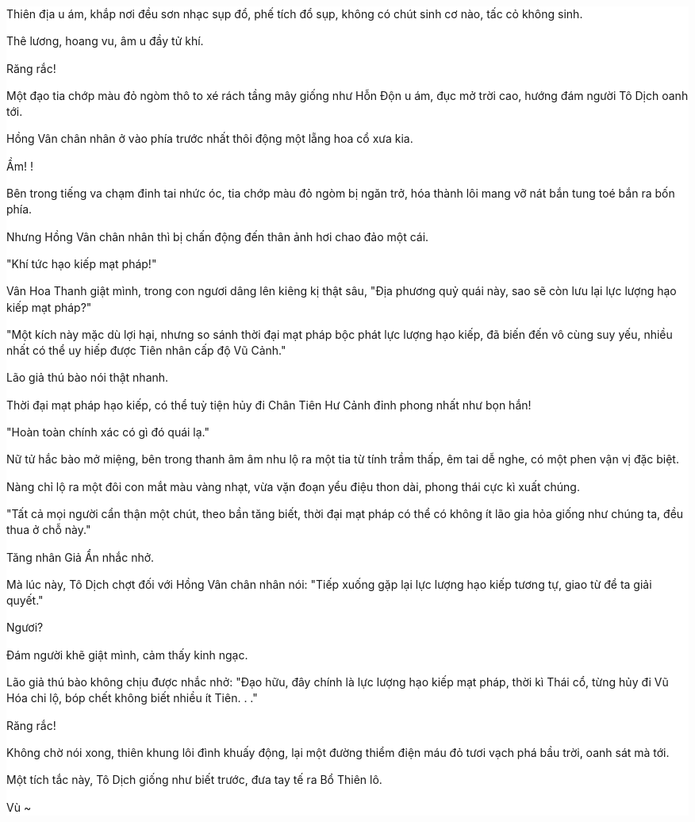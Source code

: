 Thiên địa u ám, khắp nơi đều sơn nhạc sụp đổ, phế tích đổ sụp, không có chút sinh cơ nào, tấc cỏ không sinh.

Thê lương, hoang vu, âm u đầy tử khí.

Răng rắc!

Một đạo tia chớp màu đỏ ngòm thô to xé rách tầng mây giống như Hỗn Độn u ám, đục mở trời cao, hướng đám người Tô Dịch oanh tới.

Hồng Vân chân nhân ở vào phía trước nhất thôi động một lẵng hoa cổ xưa kia.

Ầm! !

Bên trong tiếng va chạm đinh tai nhức óc, tia chớp màu đỏ ngòm bị ngăn trở, hóa thành lôi mang vỡ nát bắn tung toé bắn ra bốn phía.

Nhưng Hồng Vân chân nhân thì bị chấn động đến thân ảnh hơi chao đảo một cái.

"Khí tức hạo kiếp mạt pháp!"

Vân Hoa Thanh giật mình, trong con ngươi dâng lên kiêng kị thật sâu, "Địa phương quỷ quái này, sao sẽ còn lưu lại lực lượng hạo kiếp mạt pháp?"

"Một kích này mặc dù lợi hại, nhưng so sánh thời đại mạt pháp bộc phát lực lượng hạo kiếp, đã biến đến vô cùng suy yếu, nhiều nhất có thể uy hiếp được Tiên nhân cấp độ Vũ Cảnh."

Lão giả thú bào nói thật nhanh.

Thời đại mạt pháp hạo kiếp, có thể tuỳ tiện hủy đi Chân Tiên Hư Cảnh đỉnh phong nhất như bọn hắn!

"Hoàn toàn chính xác có gì đó quái lạ."

Nữ tử hắc bào mở miệng, bên trong thanh âm âm nhu lộ ra một tia từ tính trầm thấp, êm tai dễ nghe, có một phen vận vị đặc biệt.

Nàng chỉ lộ ra một đôi con mắt màu vàng nhạt, vừa vặn đoạn yểu điệu thon dài, phong thái cực kì xuất chúng.

"Tất cả mọi người cẩn thận một chút, theo bần tăng biết, thời đại mạt pháp có thể có không ít lão gia hỏa giống như chúng ta, đều thua ở chỗ này."

Tăng nhân Giả Ẩn nhắc nhở.

Mà lúc này, Tô Dịch chợt đối với Hồng Vân chân nhân nói: "Tiếp xuống gặp lại lực lượng hạo kiếp tương tự, giao từ để ta giải quyết."

Ngươi?

Đám người khẽ giật mình, cảm thấy kinh ngạc.

Lão giả thú bào không chịu được nhắc nhở: "Đạo hữu, đây chính là lực lượng hạo kiếp mạt pháp, thời kì Thái cổ, từng hủy đi Vũ Hóa chi lộ, bóp chết không biết nhiều ít Tiên. . ."

Răng rắc!

Không chờ nói xong, thiên khung lôi đình khuấy động, lại một đường thiểm điện máu đỏ tươi vạch phá bầu trời, oanh sát mà tới.

Một tích tắc này, Tô Dịch giống như biết trước, đưa tay tế ra Bổ Thiên lô.

Vù ~

